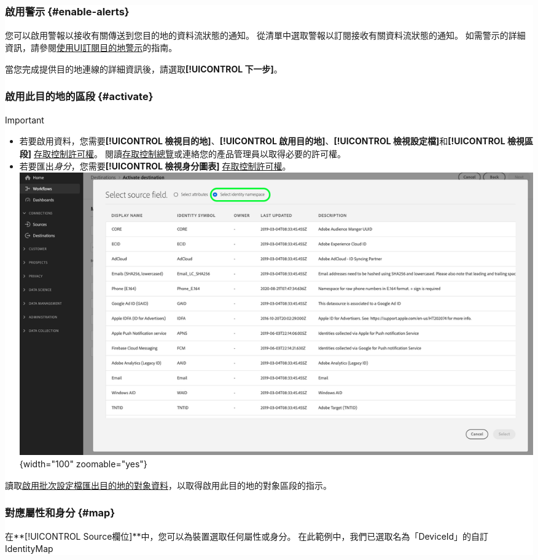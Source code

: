 ### 啟用警示 {#enable-alerts}

您可以啟用警報以接收有關傳送到您目的地的資料流狀態的通知。 從清單中選取警報以訂閱接收有關資料流狀態的通知。 如需警示的詳細資訊，請參閱[使用UI訂閱目的地警示](../../ui/alerts.md)的指南。

當您完成提供目的地連線的詳細資訊後，請選取&#x200B;**[!UICONTROL 下一步]**。

### 啟用此目的地的區段 {#activate}

>[!IMPORTANT]
> 
>* 若要啟用資料，您需要&#x200B;**[!UICONTROL 檢視目的地]**、**[!UICONTROL 啟用目的地]**、**[!UICONTROL 檢視設定檔]**&#x200B;和&#x200B;**[!UICONTROL 檢視區段]** [存取控制許可權](/help/access-control/home.md#permissions)。 閱讀[存取控制總覽](/help/access-control/ui/overview.md)或連絡您的產品管理員以取得必要的許可權。
>* 若要匯出&#x200B;*身分*，您需要&#x200B;**[!UICONTROL 檢視身分圖表]** [存取控制許可權](/help/access-control/home.md#permissions)。<br> ![選取工作流程中反白的身分名稱空間，以啟用目的地的對象。](/help/destinations/assets/overview/export-identities-to-destination.png "選取工作流程中反白顯示的身分名稱空間，以啟用目的地的對象。"){width="100" zoomable="yes"}

讀取[啟用批次設定檔匯出目的地的對象資料](/help/destinations/ui/activate-batch-profile-destinations.md)，以取得啟用此目的地的對象區段的指示。

### 對應屬性和身分 {#map}

在&#x200B;**[!UICONTROL Source欄位]**中，您可以為裝置選取任何屬性或身分。 在此範例中，我們已選取名為「DeviceId」的自訂IdentityMap